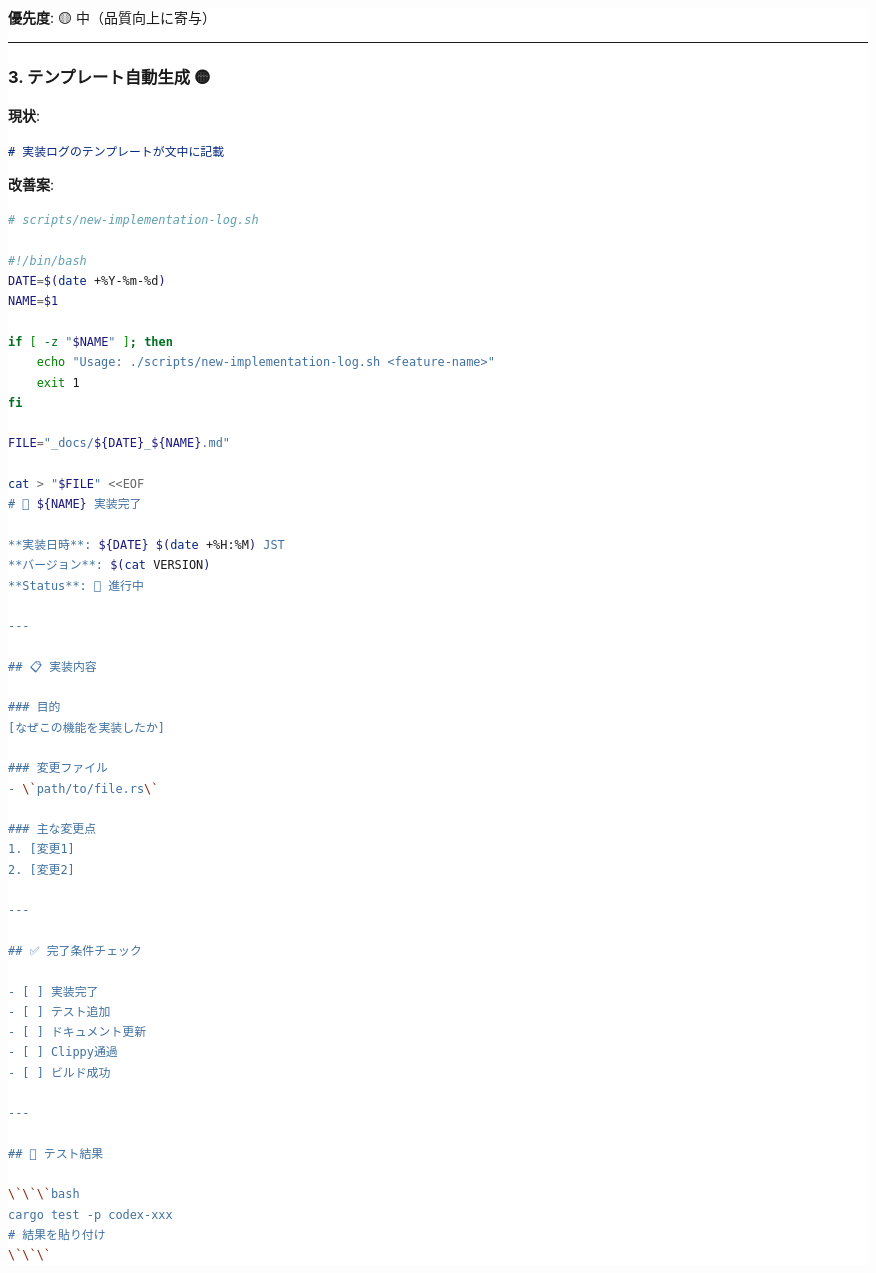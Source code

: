 **優先度**: 🟡 中（品質向上に寄与）

---

### 3. テンプレート自動生成 🟡

**現状**:
```markdown
# 実装ログのテンプレートが文中に記載
```

**改善案**:
```bash
# scripts/new-implementation-log.sh

#!/bin/bash
DATE=$(date +%Y-%m-%d)
NAME=$1

if [ -z "$NAME" ]; then
    echo "Usage: ./scripts/new-implementation-log.sh <feature-name>"
    exit 1
fi

FILE="_docs/${DATE}_${NAME}.md"

cat > "$FILE" <<EOF
# 🚀 ${NAME} 実装完了

**実装日時**: ${DATE} $(date +%H:%M) JST  
**バージョン**: $(cat VERSION)  
**Status**: 🚧 進行中

---

## 📋 実装内容

### 目的
[なぜこの機能を実装したか]

### 変更ファイル
- \`path/to/file.rs\`

### 主な変更点
1. [変更1]
2. [変更2]

---

## ✅ 完了条件チェック

- [ ] 実装完了
- [ ] テスト追加
- [ ] ドキュメント更新
- [ ] Clippy通過
- [ ] ビルド成功

---

## 🧪 テスト結果

\`\`\`bash
cargo test -p codex-xxx
# 結果を貼り付け
\`\`\`
```